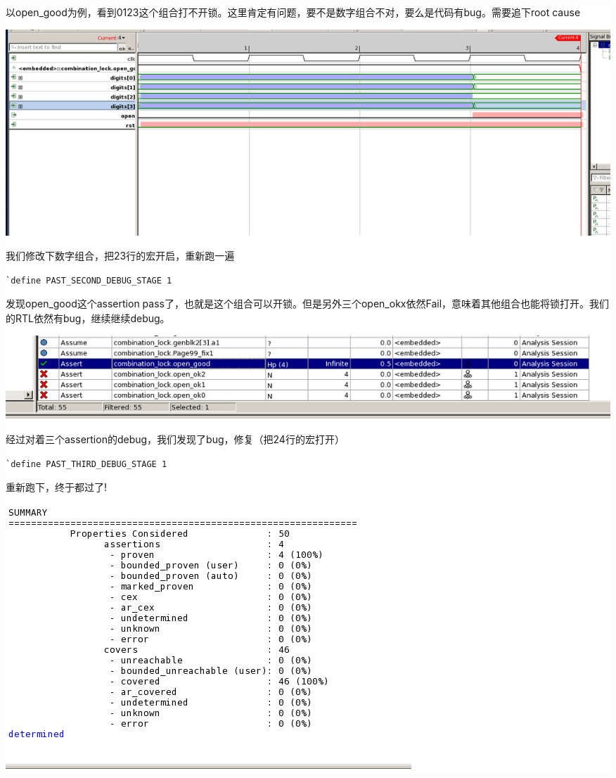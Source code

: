 以open_good为例，看到0123这个组合打不开锁。这里肯定有问题，要不是数字组合不对，要么是代码有bug。需要追下root cause

![](/images/formal/fpv/4_11.PNG)



我们修改下数字组合，把23行的宏开启，重新跑一遍

```
`define PAST_SECOND_DEBUG_STAGE 1
```



发现open_good这个assertion pass了，也就是这个组合可以开锁。但是另外三个open_okx依然Fail，意味着其他组合也能将锁打开。我们的RTL依然有bug，继续继续debug。

![](/images/formal/fpv/4_12.PNG)

经过对着三个assertion的debug，我们发现了bug，修复（把24行的宏打开）

```
`define PAST_THIRD_DEBUG_STAGE 1
```



重新跑下，终于都过了!

![](/images/formal/fpv/4_13.PNG)
